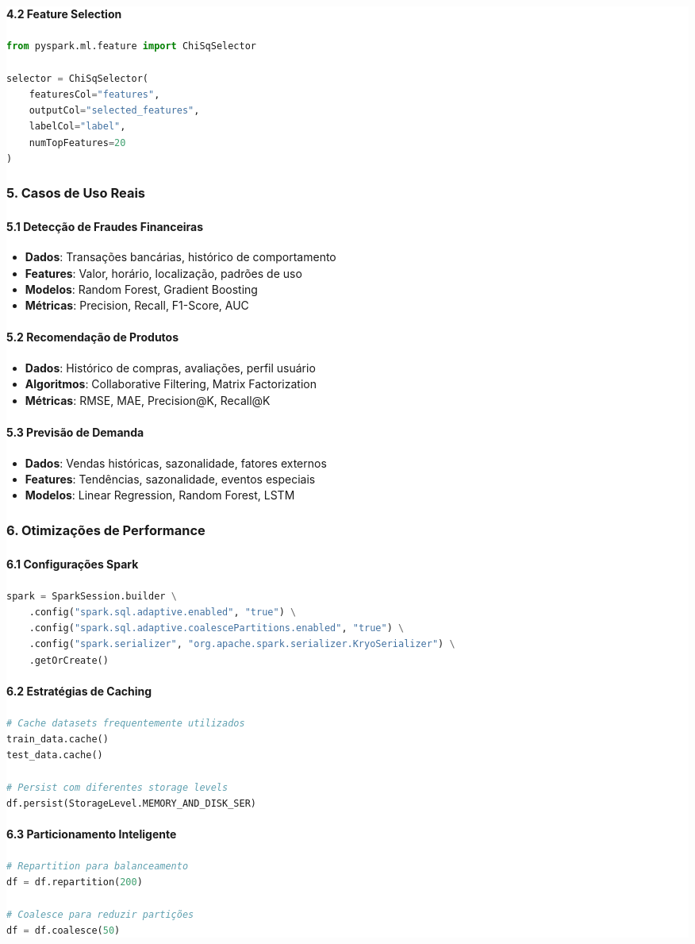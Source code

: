#### 4.2 Feature Selection
```python
from pyspark.ml.feature import ChiSqSelector

selector = ChiSqSelector(
    featuresCol="features",
    outputCol="selected_features",
    labelCol="label",
    numTopFeatures=20
)
```

### 5. Casos de Uso Reais

#### 5.1 Detecção de Fraudes Financeiras
- **Dados**: Transações bancárias, histórico de comportamento
- **Features**: Valor, horário, localização, padrões de uso
- **Modelos**: Random Forest, Gradient Boosting
- **Métricas**: Precision, Recall, F1-Score, AUC

#### 5.2 Recomendação de Produtos
- **Dados**: Histórico de compras, avaliações, perfil usuário
- **Algoritmos**: Collaborative Filtering, Matrix Factorization
- **Métricas**: RMSE, MAE, Precision@K, Recall@K

#### 5.3 Previsão de Demanda
- **Dados**: Vendas históricas, sazonalidade, fatores externos
- **Features**: Tendências, sazonalidade, eventos especiais
- **Modelos**: Linear Regression, Random Forest, LSTM

### 6. Otimizações de Performance

#### 6.1 Configurações Spark
```python
spark = SparkSession.builder \
    .config("spark.sql.adaptive.enabled", "true") \
    .config("spark.sql.adaptive.coalescePartitions.enabled", "true") \
    .config("spark.serializer", "org.apache.spark.serializer.KryoSerializer") \
    .getOrCreate()
```

#### 6.2 Estratégias de Caching
```python
# Cache datasets frequentemente utilizados
train_data.cache()
test_data.cache()

# Persist com diferentes storage levels
df.persist(StorageLevel.MEMORY_AND_DISK_SER)
```

#### 6.3 Particionamento Inteligente
```python
# Repartition para balanceamento
df = df.repartition(200)

# Coalesce para reduzir partições
df = df.coalesce(50)
```

